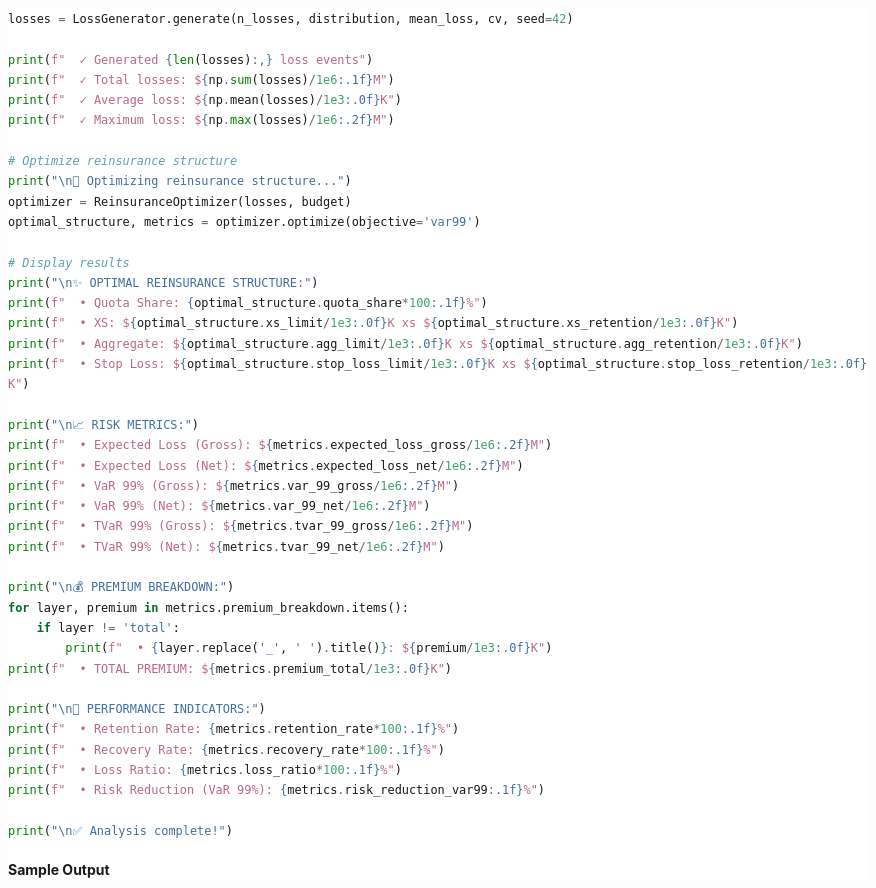 ```python
losses = LossGenerator.generate(n_losses, distribution, mean_loss, cv, seed=42)

print(f"  ✓ Generated {len(losses):,} loss events")
print(f"  ✓ Total losses: ${np.sum(losses)/1e6:.1f}M")
print(f"  ✓ Average loss: ${np.mean(losses)/1e3:.0f}K")
print(f"  ✓ Maximum loss: ${np.max(losses)/1e6:.2f}M")

# Optimize reinsurance structure
print("\n🔧 Optimizing reinsurance structure...")
optimizer = ReinsuranceOptimizer(losses, budget)
optimal_structure, metrics = optimizer.optimize(objective='var99')

# Display results
print("\n✨ OPTIMAL REINSURANCE STRUCTURE:")
print(f"  • Quota Share: {optimal_structure.quota_share*100:.1f}%")
print(f"  • XS: ${optimal_structure.xs_limit/1e3:.0f}K xs ${optimal_structure.xs_retention/1e3:.0f}K")
print(f"  • Aggregate: ${optimal_structure.agg_limit/1e3:.0f}K xs ${optimal_structure.agg_retention/1e3:.0f}K")
print(f"  • Stop Loss: ${optimal_structure.stop_loss_limit/1e3:.0f}K xs ${optimal_structure.stop_loss_retention/1e3:.0f}K")

print("\n📈 RISK METRICS:")
print(f"  • Expected Loss (Gross): ${metrics.expected_loss_gross/1e6:.2f}M")
print(f"  • Expected Loss (Net): ${metrics.expected_loss_net/1e6:.2f}M")
print(f"  • VaR 99% (Gross): ${metrics.var_99_gross/1e6:.2f}M")
print(f"  • VaR 99% (Net): ${metrics.var_99_net/1e6:.2f}M")
print(f"  • TVaR 99% (Gross): ${metrics.tvar_99_gross/1e6:.2f}M")
print(f"  • TVaR 99% (Net): ${metrics.tvar_99_net/1e6:.2f}M")

print("\n💰 PREMIUM BREAKDOWN:")
for layer, premium in metrics.premium_breakdown.items():
    if layer != 'total':
        print(f"  • {layer.replace('_', ' ').title()}: ${premium/1e3:.0f}K")
print(f"  • TOTAL PREMIUM: ${metrics.premium_total/1e3:.0f}K")

print("\n🎯 PERFORMANCE INDICATORS:")
print(f"  • Retention Rate: {metrics.retention_rate*100:.1f}%")
print(f"  • Recovery Rate: {metrics.recovery_rate*100:.1f}%")
print(f"  • Loss Ratio: {metrics.loss_ratio*100:.1f}%")
print(f"  • Risk Reduction (VaR 99%): {metrics.risk_reduction_var99:.1f}%")

print("\n✅ Analysis complete!")
```

#### Sample Output
